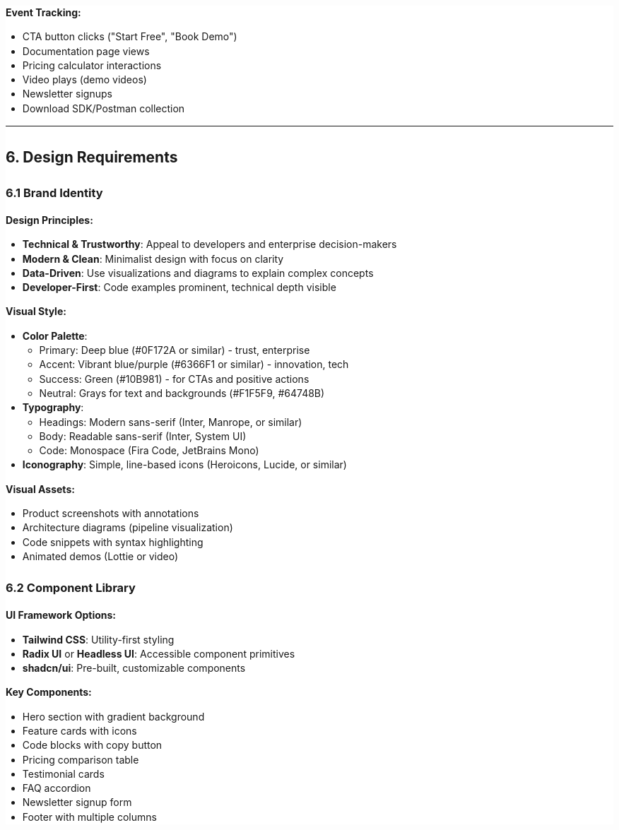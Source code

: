 **Event Tracking:**
- CTA button clicks ("Start Free", "Book Demo")
- Documentation page views
- Pricing calculator interactions
- Video plays (demo videos)
- Newsletter signups
- Download SDK/Postman collection

---

## 6. Design Requirements

### 6.1 Brand Identity

**Design Principles:**
- **Technical & Trustworthy**: Appeal to developers and enterprise decision-makers
- **Modern & Clean**: Minimalist design with focus on clarity
- **Data-Driven**: Use visualizations and diagrams to explain complex concepts
- **Developer-First**: Code examples prominent, technical depth visible

**Visual Style:**
- **Color Palette**:
  - Primary: Deep blue (#0F172A or similar) - trust, enterprise
  - Accent: Vibrant blue/purple (#6366F1 or similar) - innovation, tech
  - Success: Green (#10B981) - for CTAs and positive actions
  - Neutral: Grays for text and backgrounds (#F1F5F9, #64748B)
- **Typography**:
  - Headings: Modern sans-serif (Inter, Manrope, or similar)
  - Body: Readable sans-serif (Inter, System UI)
  - Code: Monospace (Fira Code, JetBrains Mono)
- **Iconography**: Simple, line-based icons (Heroicons, Lucide, or similar)

**Visual Assets:**
- Product screenshots with annotations
- Architecture diagrams (pipeline visualization)
- Code snippets with syntax highlighting
- Animated demos (Lottie or video)

### 6.2 Component Library

**UI Framework Options:**
- **Tailwind CSS**: Utility-first styling
- **Radix UI** or **Headless UI**: Accessible component primitives
- **shadcn/ui**: Pre-built, customizable components

**Key Components:**
- Hero section with gradient background
- Feature cards with icons
- Code blocks with copy button
- Pricing comparison table
- Testimonial cards
- FAQ accordion
- Newsletter signup form
- Footer with multiple columns
